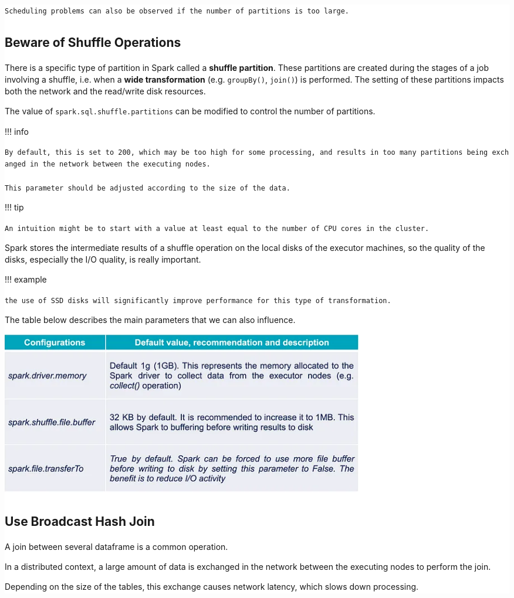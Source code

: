     Scheduling problems can also be observed if the number of partitions is too large.

## Beware of Shuffle Operations

There is a specific type of partition in Spark called a **shuffle partition**. 
These partitions are created during the stages of a job involving a shuffle, i.e. when a **wide transformation** (e.g. `groupBy()`, `join()`) is performed.
The setting of these partitions impacts both the network and the read/write disk resources.

The value of `spark.sql.shuffle.partitions` can be modified to control the number of partitions.

!!! info

    By default, this is set to 200, which may be too high for some processing, and results in too many partitions being exchanged in the network between the executing nodes.

    This parameter should be adjusted according to the size of the data.

!!! tip

    An intuition might be to start with a value at least equal to the number of CPU cores in the cluster.

Spark stores the intermediate results of a shuffle operation on the local disks of the executor machines, so the quality of the disks, especially the I/O quality, is really important.

!!! example

    the use of SSD disks will significantly improve performance for this type of transformation.

The table below describes the main parameters that we can also influence.

![spark table](../pics/spark-table.png)

## Use Broadcast Hash Join

A join between several dataframe is a common operation.

In a distributed context, a large amount of data is exchanged in the network between the executing nodes to perform the join.

Depending on the size of the tables, this exchange causes network latency, which slows down processing.
